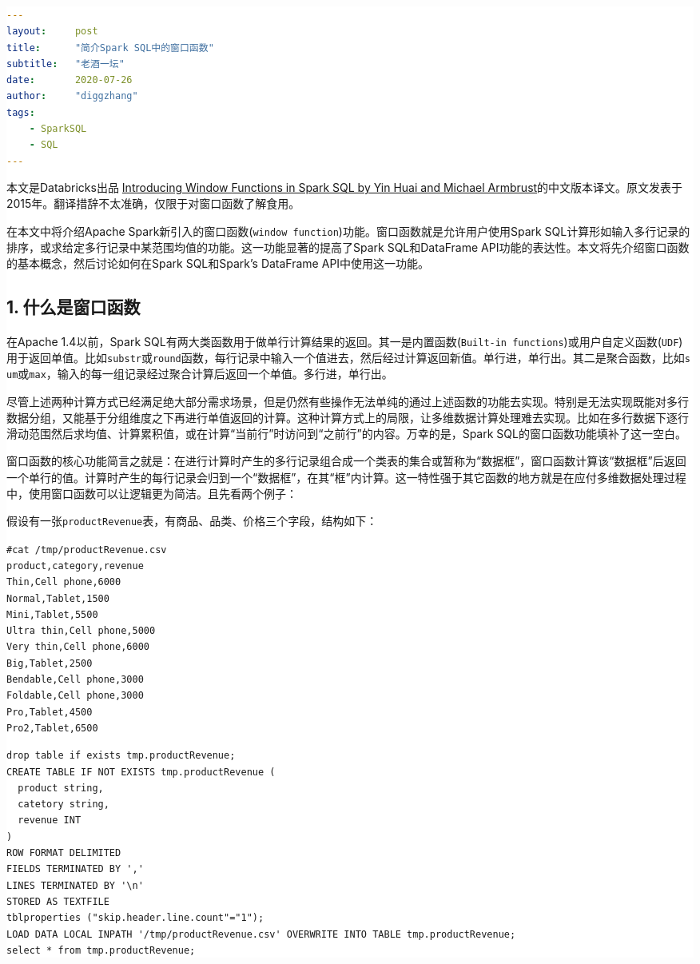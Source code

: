 ```yaml
---
layout:     post
title:      "简介Spark SQL中的窗口函数"
subtitle:   "老酒一坛"
date:       2020-07-26
author:     "diggzhang"
tags:
    - SparkSQL
    - SQL
---
```



本文是Databricks出品 [Introducing Window Functions in Spark SQL by Yin Huai and Michael Armbrust](https://databricks.com/blog/2015/07/15/introducing-window-functions-in-spark-sql.html)的中文版本译文。原文发表于2015年。翻译措辞不太准确，仅限于对窗口函数了解食用。

在本文中将介绍Apache Spark新引入的窗口函数(`window function`)功能。窗口函数就是允许用户使用Spark SQL计算形如输入多行记录的排序，或求给定多行记录中某范围均值的功能。这一功能显著的提高了Spark SQL和DataFrame API功能的表达性。本文将先介绍窗口函数的基本概念，然后讨论如何在Spark SQL和Spark’s DataFrame API中使用这一功能。


## 1. 什么是窗口函数

在Apache 1.4以前，Spark SQL有两大类函数用于做单行计算结果的返回。其一是内置函数(`Built-in functions`)或用户自定义函数(`UDF`)用于返回单值。比如`substr`或`round`函数，每行记录中输入一个值进去，然后经过计算返回新值。单行进，单行出。其二是聚合函数，比如`sum`或`max`，输入的每一组记录经过聚合计算后返回一个单值。多行进，单行出。

尽管上述两种计算方式已经满足绝大部分需求场景，但是仍然有些操作无法单纯的通过上述函数的功能去实现。特别是无法实现既能对多行数据分组，又能基于分组维度之下再进行单值返回的计算。这种计算方式上的局限，让多维数据计算处理难去实现。比如在多行数据下逐行滑动范围然后求均值、计算累积值，或在计算“当前行”时访问到“之前行”的内容。万幸的是，Spark SQL的窗口函数功能填补了这一空白。

窗口函数的核心功能简言之就是：在进行计算时产生的多行记录组合成一个类表的集合或暂称为“数据框”，窗口函数计算该“数据框”后返回一个单行的值。计算时产生的每行记录会归到一个“数据框”，在其“框”内计算。这一特性强于其它函数的地方就是在应付多维数据处理过程中，使用窗口函数可以让逻辑更为简洁。且先看两个例子：

假设有一张`productRevenue`表，有商品、品类、价格三个字段，结构如下：

```
#cat /tmp/productRevenue.csv
product,category,revenue
Thin,Cell phone,6000
Normal,Tablet,1500
Mini,Tablet,5500
Ultra thin,Cell phone,5000
Very thin,Cell phone,6000
Big,Tablet,2500
Bendable,Cell phone,3000
Foldable,Cell phone,3000
Pro,Tablet,4500
Pro2,Tablet,6500
```

```
drop table if exists tmp.productRevenue;
CREATE TABLE IF NOT EXISTS tmp.productRevenue ( 
  product string,
  catetory string,
  revenue INT
)
ROW FORMAT DELIMITED
FIELDS TERMINATED BY ','
LINES TERMINATED BY '\n'
STORED AS TEXTFILE
tblproperties ("skip.header.line.count"="1");
LOAD DATA LOCAL INPATH '/tmp/productRevenue.csv' OVERWRITE INTO TABLE tmp.productRevenue;
select * from tmp.productRevenue;
```
